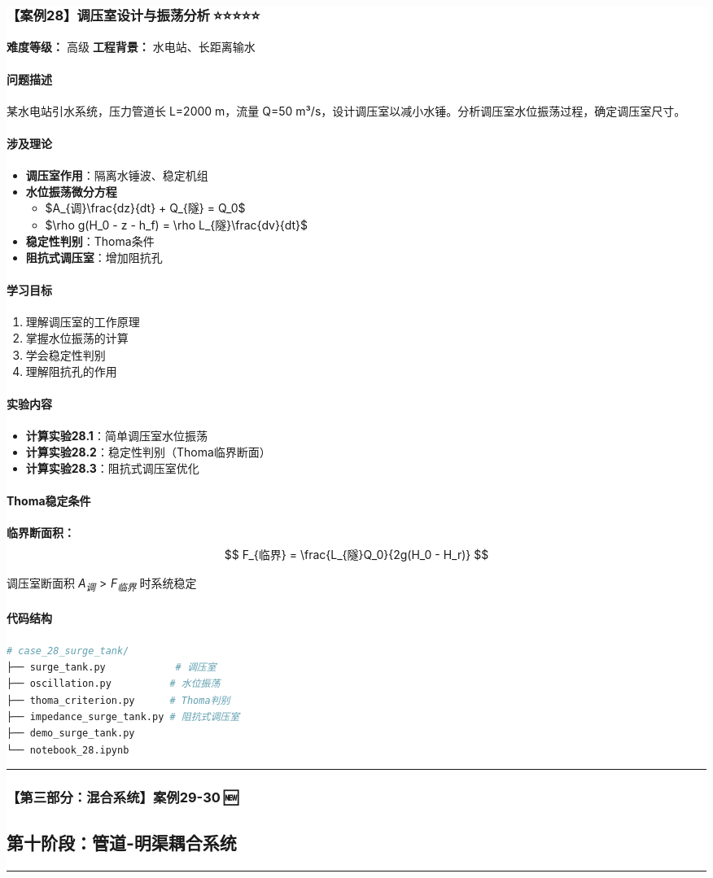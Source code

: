 ### 【案例28】调压室设计与振荡分析 ⭐⭐⭐⭐⭐
**难度等级：** 高级
**工程背景：** 水电站、长距离输水

#### 问题描述
某水电站引水系统，压力管道长 L=2000 m，流量 Q=50 m³/s，设计调压室以减小水锤。分析调压室水位振荡过程，确定调压室尺寸。

#### 涉及理论
- **调压室作用**：隔离水锤波、稳定机组
- **水位振荡微分方程**
  - $A_{调}\frac{dz}{dt} + Q_{隧} = Q_0$
  - $\rho g(H_0 - z - h_f) = \rho L_{隧}\frac{dv}{dt}$
- **稳定性判别**：Thoma条件
- **阻抗式调压室**：增加阻抗孔

#### 学习目标
1. 理解调压室的工作原理
2. 掌握水位振荡的计算
3. 学会稳定性判别
4. 理解阻抗孔的作用

#### 实验内容
- **计算实验28.1**：简单调压室水位振荡
- **计算实验28.2**：稳定性判别（Thoma临界断面）
- **计算实验28.3**：阻抗式调压室优化

#### Thoma稳定条件

**临界断面积：**
$$
F_{临界} = \frac{L_{隧}Q_0}{2g(H_0 - H_r)}
$$

调压室断面积 $A_{调} > F_{临界}$ 时系统稳定

#### 代码结构
```python
# case_28_surge_tank/
├── surge_tank.py            # 调压室
├── oscillation.py          # 水位振荡
├── thoma_criterion.py      # Thoma判别
├── impedance_surge_tank.py # 阻抗式调压室
├── demo_surge_tank.py
└── notebook_28.ipynb
```

---

### 【第三部分：混合系统】案例29-30 🆕

## 第十阶段：管道-明渠耦合系统

---